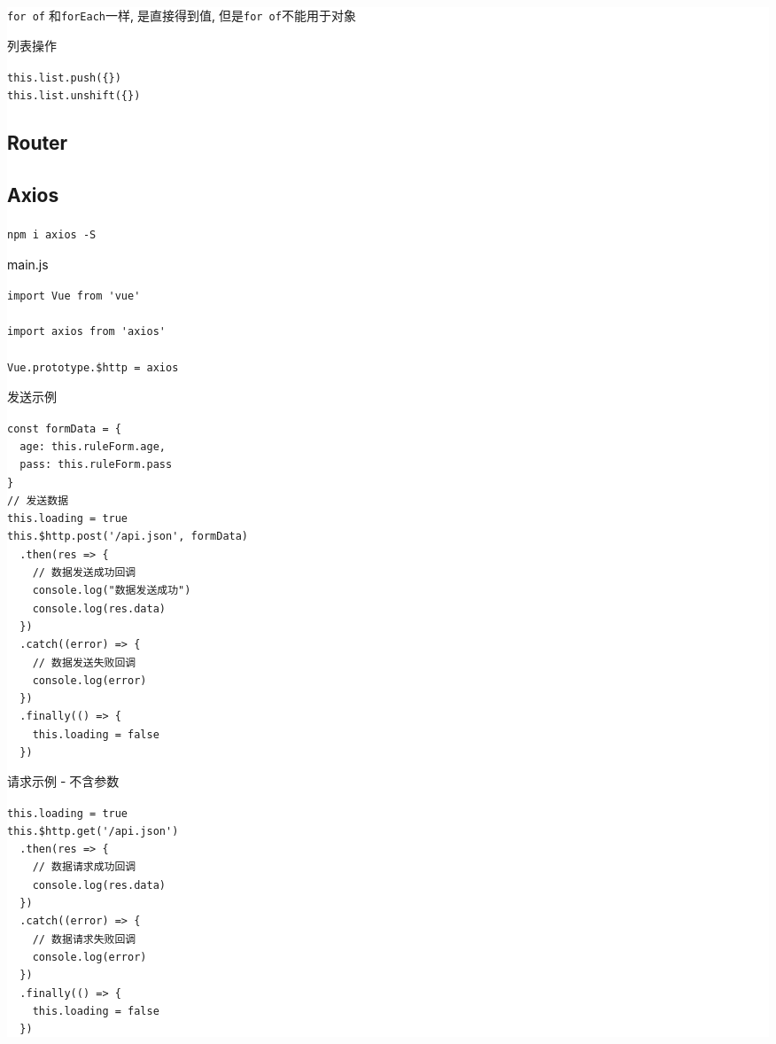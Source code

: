 `for of` 和`forEach`一样, 是直接得到值, 但是`for of`不能用于对象


列表操作
```
this.list.push({})
this.list.unshift({})
```

## Router


## Axios

```
npm i axios -S
```

main.js
```ecmascript 6
import Vue from 'vue'

import axios from 'axios'

Vue.prototype.$http = axios
```

发送示例
```ecmascript 6
const formData = {
  age: this.ruleForm.age,
  pass: this.ruleForm.pass
}
// 发送数据
this.loading = true
this.$http.post('/api.json', formData)
  .then(res => {
    // 数据发送成功回调
    console.log("数据发送成功")
    console.log(res.data)
  })
  .catch((error) => {
    // 数据发送失败回调
    console.log(error)
  })
  .finally(() => {
    this.loading = false
  })
```

请求示例 - 不含参数
```ecmascript 6
this.loading = true
this.$http.get('/api.json')
  .then(res => {
    // 数据请求成功回调
    console.log(res.data)
  })
  .catch((error) => {
    // 数据请求失败回调
    console.log(error)
  })
  .finally(() => {
    this.loading = false
  })
```
